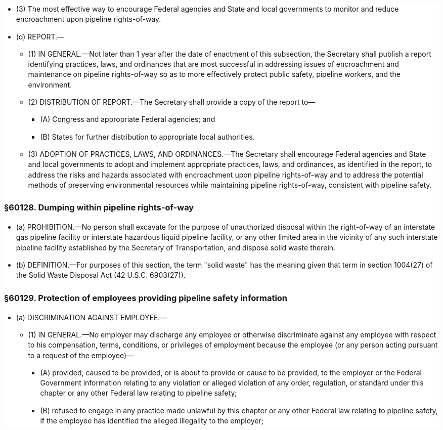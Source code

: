   * (3) The most effective way to encourage Federal agencies and State and local governments to monitor and reduce encroachment upon pipeline rights-of-way.


* (d) REPORT.—

  * (1) IN GENERAL.—Not later than 1 year after the date of enactment of this subsection, the Secretary shall publish a report identifying practices, laws, and ordinances that are most successful in addressing issues of encroachment and maintenance on pipeline rights-of-way so as to more effectively protect public safety, pipeline workers, and the environment.

  * (2) DISTRIBUTION OF REPORT.—The Secretary shall provide a copy of the report to—

    * (A) Congress and appropriate Federal agencies; and

    * (B) States for further distribution to appropriate local authorities.


  * (3) ADOPTION OF PRACTICES, LAWS, AND ORDINANCES.—The Secretary shall encourage Federal agencies and State and local governments to adopt and implement appropriate practices, laws, and ordinances, as identified in the report, to address the risks and hazards associated with encroachment upon pipeline rights-of-way and to address the potential methods of preserving environmental resources while maintaining pipeline rights-of-way, consistent with pipeline safety.

### §60128. Dumping within pipeline rights-of-way
* (a) PROHIBITION.—No person shall excavate for the purpose of unauthorized disposal within the right-of-way of an interstate gas pipeline facility or interstate hazardous liquid pipeline facility, or any other limited area in the vicinity of any such interstate pipeline facility established by the Secretary of Transportation, and dispose solid waste therein.

* (b) DEFINITION.—For purposes of this section, the term "solid waste" has the meaning given that term in section 1004(27) of the Solid Waste Disposal Act (42 U.S.C. 6903(27)).

### §60129. Protection of employees providing pipeline safety information
* (a) DISCRIMINATION AGAINST EMPLOYEE.—

  * (1) IN GENERAL.—No employer may discharge any employee or otherwise discriminate against any employee with respect to his compensation, terms, conditions, or privileges of employment because the employee (or any person acting pursuant to a request of the employee)—

    * (A) provided, caused to be provided, or is about to provide or cause to be provided, to the employer or the Federal Government information relating to any violation or alleged violation of any order, regulation, or standard under this chapter or any other Federal law relating to pipeline safety;

    * (B) refused to engage in any practice made unlawful by this chapter or any other Federal law relating to pipeline safety, if the employee has identified the alleged illegality to the employer;

